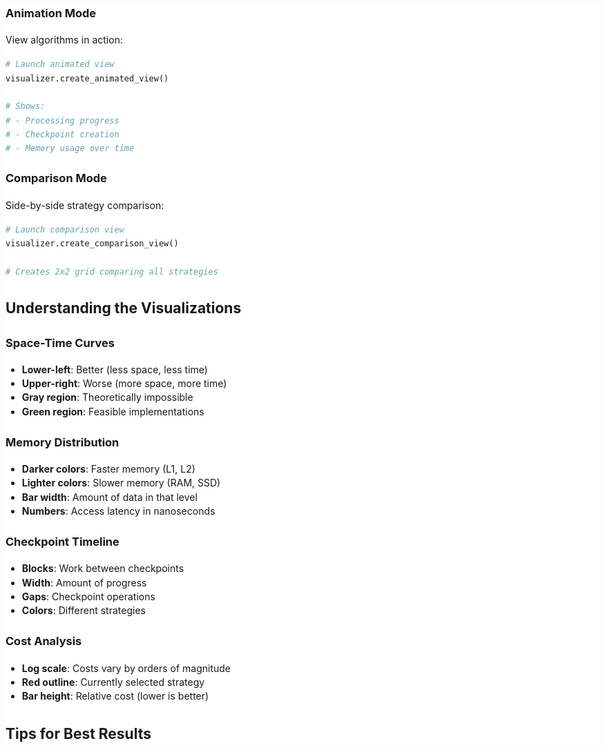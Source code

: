 ### Animation Mode
View algorithms in action:

```python
# Launch animated view
visualizer.create_animated_view()

# Shows:
# - Processing progress
# - Checkpoint creation
# - Memory usage over time
```

### Comparison Mode
Side-by-side strategy comparison:

```python
# Launch comparison view
visualizer.create_comparison_view()

# Creates 2x2 grid comparing all strategies
```

## Understanding the Visualizations

### Space-Time Curves
- **Lower-left**: Better (less space, less time)
- **Upper-right**: Worse (more space, more time)
- **Gray region**: Theoretically impossible
- **Green region**: Feasible implementations

### Memory Distribution
- **Darker colors**: Faster memory (L1, L2)
- **Lighter colors**: Slower memory (RAM, SSD)
- **Bar width**: Amount of data in that level
- **Numbers**: Access latency in nanoseconds

### Checkpoint Timeline
- **Blocks**: Work between checkpoints
- **Width**: Amount of progress
- **Gaps**: Checkpoint operations
- **Colors**: Different strategies

### Cost Analysis
- **Log scale**: Costs vary by orders of magnitude
- **Red outline**: Currently selected strategy
- **Bar height**: Relative cost (lower is better)

## Tips for Best Results

